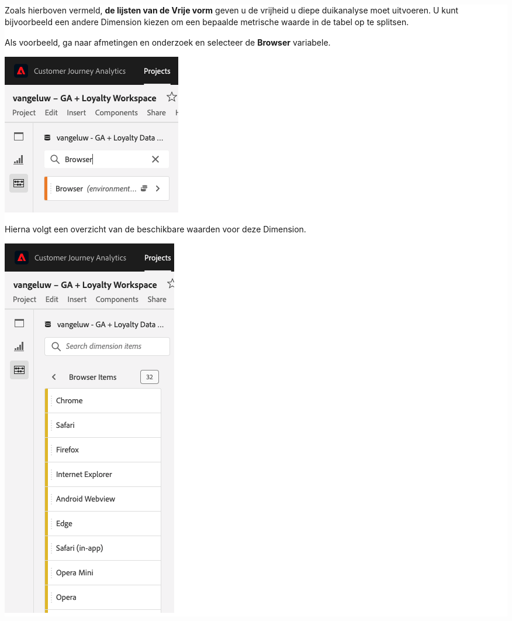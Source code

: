 Zoals hierboven vermeld, **de lijsten van de Vrije vorm** geven u de vrijheid u diepe duikanalyse moet uitvoeren. U kunt bijvoorbeeld een andere Dimension kiezen om een bepaalde metrische waarde in de tabel op te splitsen.

Als voorbeeld, ga naar afmetingen en onderzoek en selecteer de **Browser** variabele.

![&#x200B; demo &#x200B;](./images/new1.png)

Hierna volgt een overzicht van de beschikbare waarden voor deze Dimension.

![&#x200B; demo &#x200B;](./images/new2.png)
